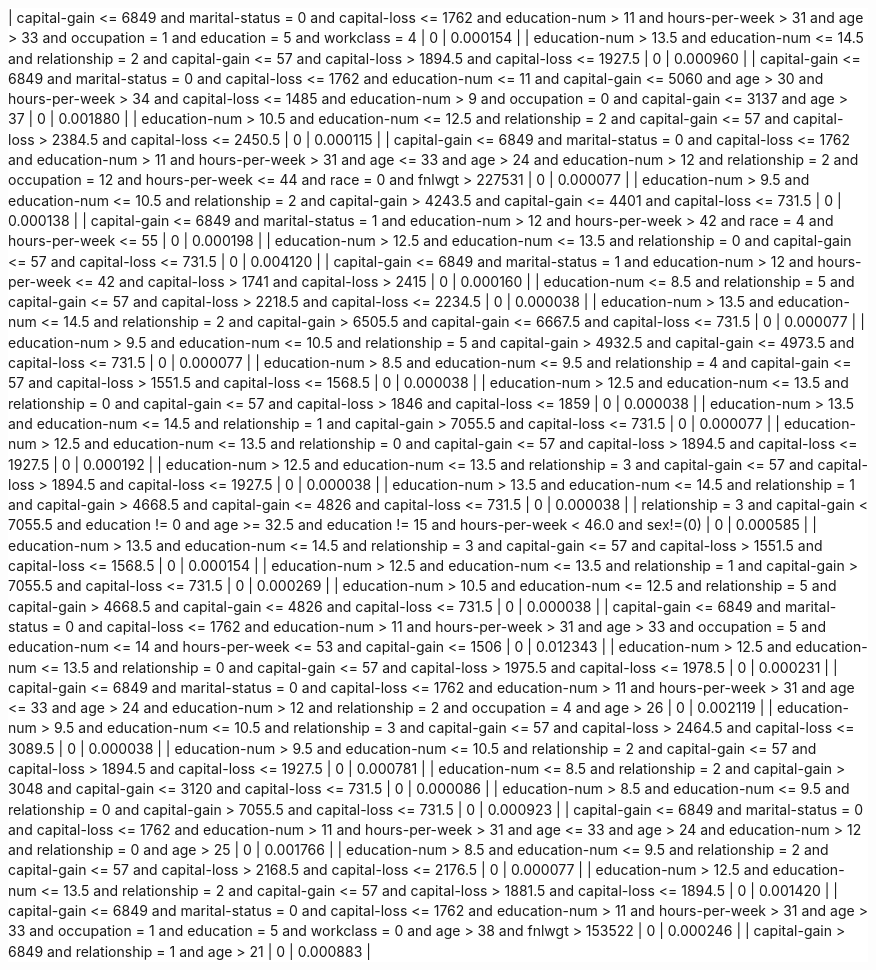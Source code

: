 | capital-gain <= 6849 and marital-status = 0 and capital-loss <= 1762 and education-num > 11 and hours-per-week > 31 and age > 33 and occupation = 1 and education = 5 and workclass = 4 | 0 | 0.000154 |
| education-num > 13.5 and education-num <= 14.5 and relationship = 2 and capital-gain <= 57 and capital-loss > 1894.5 and capital-loss <= 1927.5 | 0 | 0.000960 |
| capital-gain <= 6849 and marital-status = 0 and capital-loss <= 1762 and education-num <= 11 and capital-gain <= 5060 and age > 30 and hours-per-week > 34 and capital-loss <= 1485 and education-num > 9 and occupation = 0 and capital-gain <= 3137 and age > 37 | 0 | 0.001880 |
| education-num > 10.5 and education-num <= 12.5 and relationship = 2 and capital-gain <= 57 and capital-loss > 2384.5 and capital-loss <= 2450.5 | 0 | 0.000115 |
| capital-gain <= 6849 and marital-status = 0 and capital-loss <= 1762 and education-num > 11 and hours-per-week > 31 and age <= 33 and age > 24 and education-num > 12 and relationship = 2 and occupation = 12 and hours-per-week <= 44 and race = 0 and fnlwgt > 227531 | 0 | 0.000077 |
| education-num > 9.5 and education-num <= 10.5 and relationship = 2 and capital-gain > 4243.5 and capital-gain <= 4401 and capital-loss <= 731.5 | 0 | 0.000138 |
| capital-gain <= 6849 and marital-status = 1 and education-num > 12 and hours-per-week > 42 and race = 4 and hours-per-week <= 55 | 0 | 0.000198 |
| education-num > 12.5 and education-num <= 13.5 and relationship = 0 and capital-gain <= 57 and capital-loss <= 731.5 | 0 | 0.004120 |
| capital-gain <= 6849 and marital-status = 1 and education-num > 12 and hours-per-week <= 42 and capital-loss > 1741 and capital-loss > 2415 | 0 | 0.000160 |
| education-num <= 8.5 and relationship = 5 and capital-gain <= 57 and capital-loss > 2218.5 and capital-loss <= 2234.5 | 0 | 0.000038 |
| education-num > 13.5 and education-num <= 14.5 and relationship = 2 and capital-gain > 6505.5 and capital-gain <= 6667.5 and capital-loss <= 731.5 | 0 | 0.000077 |
| education-num > 9.5 and education-num <= 10.5 and relationship = 5 and capital-gain > 4932.5 and capital-gain <= 4973.5 and capital-loss <= 731.5 | 0 | 0.000077 |
| education-num > 8.5 and education-num <= 9.5 and relationship = 4 and capital-gain <= 57 and capital-loss > 1551.5 and capital-loss <= 1568.5 | 0 | 0.000038 |
| education-num > 12.5 and education-num <= 13.5 and relationship = 0 and capital-gain <= 57 and capital-loss > 1846 and capital-loss <= 1859 | 0 | 0.000038 |
| education-num > 13.5 and education-num <= 14.5 and relationship = 1 and capital-gain > 7055.5 and capital-loss <= 731.5 | 0 | 0.000077 |
| education-num > 12.5 and education-num <= 13.5 and relationship = 0 and capital-gain <= 57 and capital-loss > 1894.5 and capital-loss <= 1927.5 | 0 | 0.000192 |
| education-num > 12.5 and education-num <= 13.5 and relationship = 3 and capital-gain <= 57 and capital-loss > 1894.5 and capital-loss <= 1927.5 | 0 | 0.000038 |
| education-num > 13.5 and education-num <= 14.5 and relationship = 1 and capital-gain > 4668.5 and capital-gain <= 4826 and capital-loss <= 731.5 | 0 | 0.000038 |
| relationship = 3 and capital-gain < 7055.5 and education != 0 and age >= 32.5 and education != 15 and hours-per-week < 46.0 and sex!=(0) | 0 | 0.000585 |
| education-num > 13.5 and education-num <= 14.5 and relationship = 3 and capital-gain <= 57 and capital-loss > 1551.5 and capital-loss <= 1568.5 | 0 | 0.000154 |
| education-num > 12.5 and education-num <= 13.5 and relationship = 1 and capital-gain > 7055.5 and capital-loss <= 731.5 | 0 | 0.000269 |
| education-num > 10.5 and education-num <= 12.5 and relationship = 5 and capital-gain > 4668.5 and capital-gain <= 4826 and capital-loss <= 731.5 | 0 | 0.000038 |
| capital-gain <= 6849 and marital-status = 0 and capital-loss <= 1762 and education-num > 11 and hours-per-week > 31 and age > 33 and occupation = 5 and education-num <= 14 and hours-per-week <= 53 and capital-gain <= 1506 | 0 | 0.012343 |
| education-num > 12.5 and education-num <= 13.5 and relationship = 0 and capital-gain <= 57 and capital-loss > 1975.5 and capital-loss <= 1978.5 | 0 | 0.000231 |
| capital-gain <= 6849 and marital-status = 0 and capital-loss <= 1762 and education-num > 11 and hours-per-week > 31 and age <= 33 and age > 24 and education-num > 12 and relationship = 2 and occupation = 4 and age > 26 | 0 | 0.002119 |
| education-num > 9.5 and education-num <= 10.5 and relationship = 3 and capital-gain <= 57 and capital-loss > 2464.5 and capital-loss <= 3089.5 | 0 | 0.000038 |
| education-num > 9.5 and education-num <= 10.5 and relationship = 2 and capital-gain <= 57 and capital-loss > 1894.5 and capital-loss <= 1927.5 | 0 | 0.000781 |
| education-num <= 8.5 and relationship = 2 and capital-gain > 3048 and capital-gain <= 3120 and capital-loss <= 731.5 | 0 | 0.000086 |
| education-num > 8.5 and education-num <= 9.5 and relationship = 0 and capital-gain > 7055.5 and capital-loss <= 731.5 | 0 | 0.000923 |
| capital-gain <= 6849 and marital-status = 0 and capital-loss <= 1762 and education-num > 11 and hours-per-week > 31 and age <= 33 and age > 24 and education-num > 12 and relationship = 0 and age > 25 | 0 | 0.001766 |
| education-num > 8.5 and education-num <= 9.5 and relationship = 2 and capital-gain <= 57 and capital-loss > 2168.5 and capital-loss <= 2176.5 | 0 | 0.000077 |
| education-num > 12.5 and education-num <= 13.5 and relationship = 2 and capital-gain <= 57 and capital-loss > 1881.5 and capital-loss <= 1894.5 | 0 | 0.001420 |
| capital-gain <= 6849 and marital-status = 0 and capital-loss <= 1762 and education-num > 11 and hours-per-week > 31 and age > 33 and occupation = 1 and education = 5 and workclass = 0 and age > 38 and fnlwgt > 153522 | 0 | 0.000246 |
| capital-gain > 6849 and relationship = 1 and age > 21 | 0 | 0.000883 |